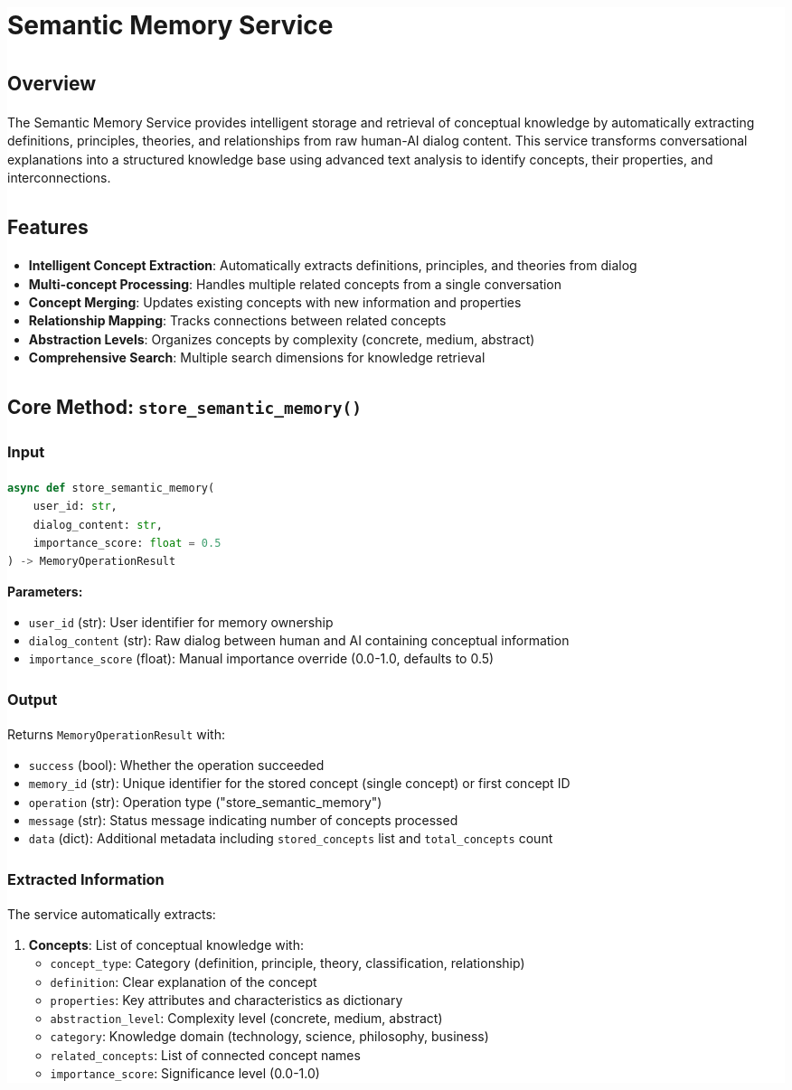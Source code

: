 # Semantic Memory Service

## Overview

The Semantic Memory Service provides intelligent storage and retrieval of conceptual knowledge by automatically extracting definitions, principles, theories, and relationships from raw human-AI dialog content. This service transforms conversational explanations into a structured knowledge base using advanced text analysis to identify concepts, their properties, and interconnections.

## Features

- **Intelligent Concept Extraction**: Automatically extracts definitions, principles, and theories from dialog
- **Multi-concept Processing**: Handles multiple related concepts from a single conversation
- **Concept Merging**: Updates existing concepts with new information and properties
- **Relationship Mapping**: Tracks connections between related concepts
- **Abstraction Levels**: Organizes concepts by complexity (concrete, medium, abstract)
- **Comprehensive Search**: Multiple search dimensions for knowledge retrieval

## Core Method: `store_semantic_memory()`

### Input

```python
async def store_semantic_memory(
    user_id: str,
    dialog_content: str,
    importance_score: float = 0.5
) -> MemoryOperationResult
```

**Parameters:**
- `user_id` (str): User identifier for memory ownership
- `dialog_content` (str): Raw dialog between human and AI containing conceptual information
- `importance_score` (float): Manual importance override (0.0-1.0, defaults to 0.5)

### Output

Returns `MemoryOperationResult` with:
- `success` (bool): Whether the operation succeeded
- `memory_id` (str): Unique identifier for the stored concept (single concept) or first concept ID
- `operation` (str): Operation type ("store_semantic_memory")
- `message` (str): Status message indicating number of concepts processed
- `data` (dict): Additional metadata including `stored_concepts` list and `total_concepts` count

### Extracted Information

The service automatically extracts:

1. **Concepts**: List of conceptual knowledge with:
   - `concept_type`: Category (definition, principle, theory, classification, relationship)
   - `definition`: Clear explanation of the concept
   - `properties`: Key attributes and characteristics as dictionary
   - `abstraction_level`: Complexity level (concrete, medium, abstract)
   - `category`: Knowledge domain (technology, science, philosophy, business)
   - `related_concepts`: List of connected concept names
   - `importance_score`: Significance level (0.0-1.0)
